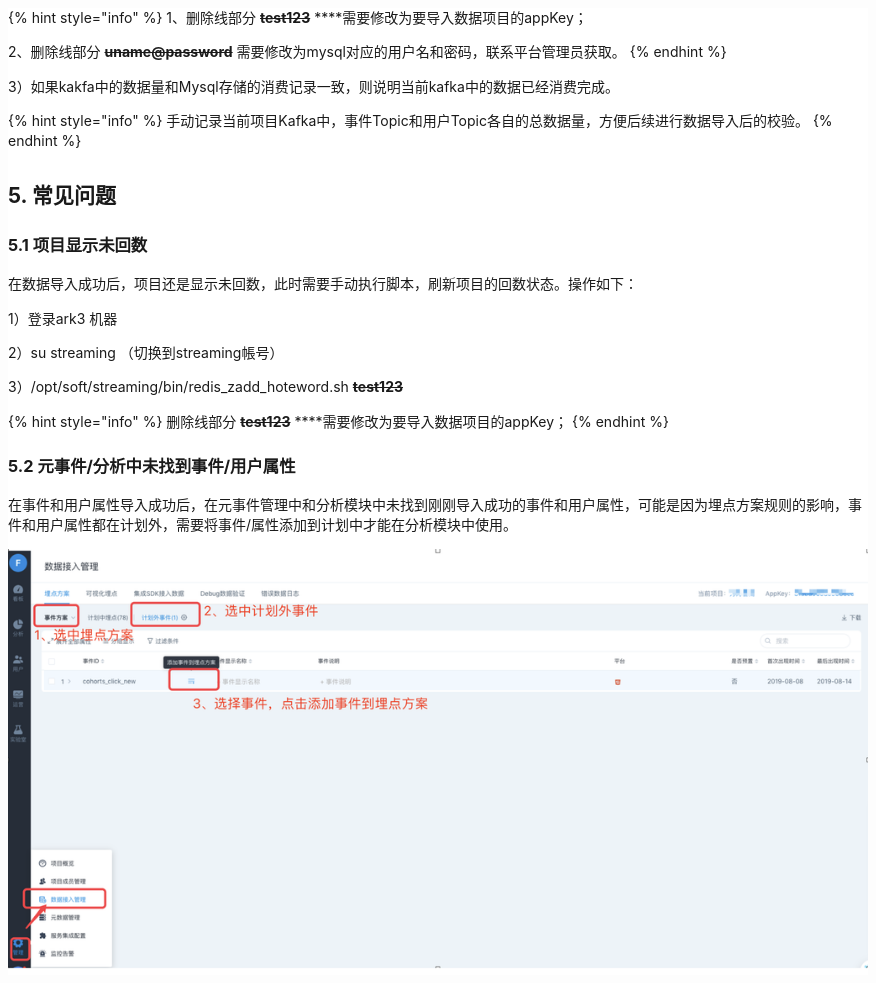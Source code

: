 {% hint style="info" %}
1、删除线部分 ~~**test123**~~ ****需要修改为要导入数据项目的appKey；

2、删除线部分 ~~**uname@password**~~ 需要修改为mysql对应的用户名和密码，联系平台管理员获取。
{% endhint %}

3）如果kakfa中的数据量和Mysql存储的消费记录一致，则说明当前kafka中的数据已经消费完成。

{% hint style="info" %}
手动记录当前项目Kafka中，事件Topic和用户Topic各自的总数据量，方便后续进行数据导入后的校验。
{% endhint %}

## 5. 常见问题

### 5.1 项目显示未回数

在数据导入成功后，项目还是显示未回数，此时需要手动执行脚本，刷新项目的回数状态。操作如下：

1）登录ark3 机器

2）su streaming （切换到streaming帳号）

3）/opt/soft/streaming/bin/redis\_zadd\_hoteword.sh ~~**test123**~~

{% hint style="info" %}
删除线部分 ~~**test123**~~ ****需要修改为要导入数据项目的appKey；
{% endhint %}

### 5.2 元事件/分析中未找到事件/用户属性

在事件和用户属性导入成功后，在元事件管理中和分析模块中未找到刚刚导入成功的事件和用户属性，可能是因为埋点方案规则的影响，事件和用户属性都在计划外，需要将事件/属性添加到计划中才能在分析模块中使用。

![&#x8BA1;&#x5212;&#x5916;&#x4E8B;&#x4EF6;&#x6DFB;&#x52A0;&#x5230;&#x57CB;&#x70B9;&#x65B9;&#x6848;&#x4E2D;](../../../.gitbook/assets/image%20%28103%29.png)
